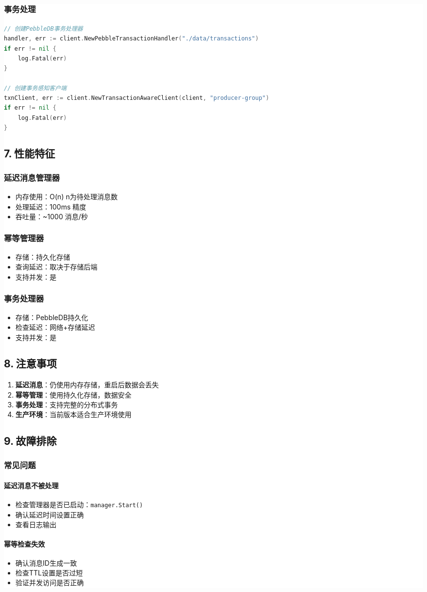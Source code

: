 ### 事务处理
```go
// 创建PebbleDB事务处理器
handler, err := client.NewPebbleTransactionHandler("./data/transactions")
if err != nil {
    log.Fatal(err)
}

// 创建事务感知客户端
txnClient, err := client.NewTransactionAwareClient(client, "producer-group")
if err != nil {
    log.Fatal(err)
}
```

## 7. 性能特征

### 延迟消息管理器
- 内存使用：O(n) n为待处理消息数
- 处理延迟：100ms 精度
- 吞吐量：~1000 消息/秒

### 幂等管理器
- 存储：持久化存储
- 查询延迟：取决于存储后端
- 支持并发：是

### 事务处理器
- 存储：PebbleDB持久化
- 检查延迟：网络+存储延迟
- 支持并发：是

## 8. 注意事项

1. **延迟消息**：仍使用内存存储，重启后数据会丢失
2. **幂等管理**：使用持久化存储，数据安全
3. **事务处理**：支持完整的分布式事务
4. **生产环境**：当前版本适合生产环境使用

## 9. 故障排除

### 常见问题

#### 延迟消息不被处理
- 检查管理器是否已启动：`manager.Start()`
- 确认延迟时间设置正确
- 查看日志输出

#### 幂等检查失效
- 确认消息ID生成一致
- 检查TTL设置是否过短
- 验证并发访问是否正确
